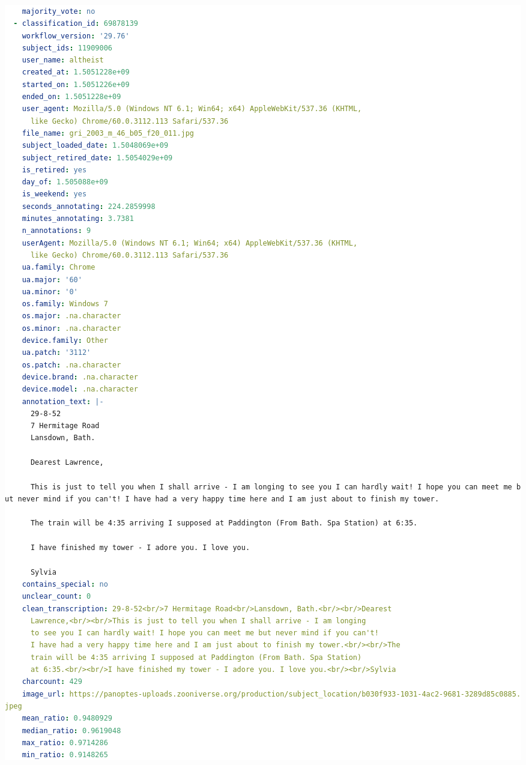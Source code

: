 ```yaml
    majority_vote: no
  - classification_id: 69878139
    workflow_version: '29.76'
    subject_ids: 11909006
    user_name: altheist
    created_at: 1.5051228e+09
    started_on: 1.5051226e+09
    ended_on: 1.5051228e+09
    user_agent: Mozilla/5.0 (Windows NT 6.1; Win64; x64) AppleWebKit/537.36 (KHTML,
      like Gecko) Chrome/60.0.3112.113 Safari/537.36
    file_name: gri_2003_m_46_b05_f20_011.jpg
    subject_loaded_date: 1.5048069e+09
    subject_retired_date: 1.5054029e+09
    is_retired: yes
    day_of: 1.505088e+09
    is_weekend: yes
    seconds_annotating: 224.2859998
    minutes_annotating: 3.7381
    n_annotations: 9
    userAgent: Mozilla/5.0 (Windows NT 6.1; Win64; x64) AppleWebKit/537.36 (KHTML,
      like Gecko) Chrome/60.0.3112.113 Safari/537.36
    ua.family: Chrome
    ua.major: '60'
    ua.minor: '0'
    os.family: Windows 7
    os.major: .na.character
    os.minor: .na.character
    device.family: Other
    ua.patch: '3112'
    os.patch: .na.character
    device.brand: .na.character
    device.model: .na.character
    annotation_text: |-
      29-8-52
      7 Hermitage Road
      Lansdown, Bath.

      Dearest Lawrence,

      This is just to tell you when I shall arrive - I am longing to see you I can hardly wait! I hope you can meet me but never mind if you can't! I have had a very happy time here and I am just about to finish my tower.

      The train will be 4:35 arriving I supposed at Paddington (From Bath. Spa Station) at 6:35.

      I have finished my tower - I adore you. I love you.

      Sylvia
    contains_special: no
    unclear_count: 0
    clean_transcription: 29-8-52<br/>7 Hermitage Road<br/>Lansdown, Bath.<br/><br/>Dearest
      Lawrence,<br/><br/>This is just to tell you when I shall arrive - I am longing
      to see you I can hardly wait! I hope you can meet me but never mind if you can't!
      I have had a very happy time here and I am just about to finish my tower.<br/><br/>The
      train will be 4:35 arriving I supposed at Paddington (From Bath. Spa Station)
      at 6:35.<br/><br/>I have finished my tower - I adore you. I love you.<br/><br/>Sylvia
    charcount: 429
    image_url: https://panoptes-uploads.zooniverse.org/production/subject_location/b030f933-1031-4ac2-9681-3289d85c0885.jpeg
    mean_ratio: 0.9480929
    median_ratio: 0.9619048
    max_ratio: 0.9714286
    min_ratio: 0.9148265
```
